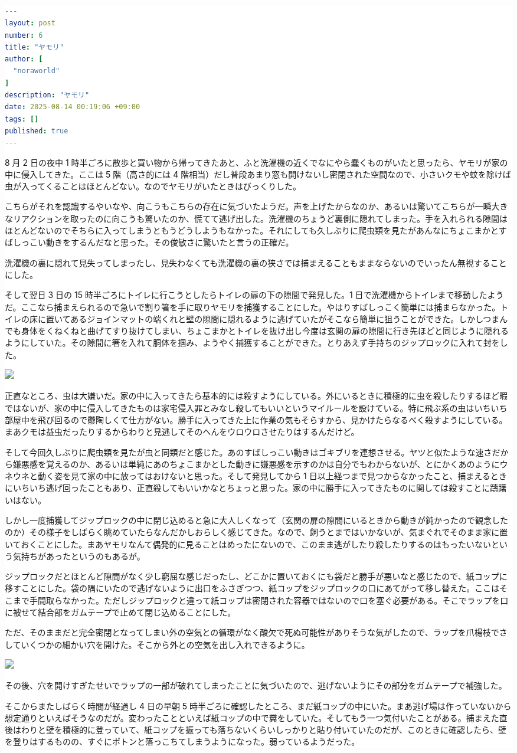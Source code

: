 ```yaml
---
layout: post
number: 6
title: "ヤモリ"
author: [
  "noraworld"
]
description: "ヤモリ"
date: 2025-08-14 00:19:06 +09:00
tags: []
published: true
---
```


8 月 2 日の夜中 1 時半ごろに散歩と買い物から帰ってきたあと、ふと洗濯機の近くでなにやら蠢くものがいたと思ったら、ヤモリが家の中に侵入してきた。ここは 5 階（高さ的には 4 階相当）だし普段あまり窓も開けないし密閉された空間なので、小さいクモや蚊を除けば虫が入ってくることはほとんどない。なのでヤモリがいたときはびっくりした。

こちらがそれを認識するやいなや、向こうもこちらの存在に気づいたようだ。声を上げたからなのか、あるいは驚いてこちらが一瞬大きなリアクションを取ったのに向こうも驚いたのか、慌てて逃げ出した。洗濯機のちょうど裏側に隠れてしまった。手を入れられる隙間はほとんどないのでそちらに入ってしまうともうどうしようもなかった。それにしても久しぶりに爬虫類を見たがあんなにちょこまかとすばしっこい動きをするんだなと思った。その俊敏さに驚いたと言うの正確だ。

洗濯機の裏に隠れて見失ってしまったし、見失わなくても洗濯機の裏の狭さでは捕まえることもままならないのでいったん無視することにした。

そして翌日 3 日の 15 時半ごろにトイレに行こうとしたらトイレの扉の下の隙間で発見した。1 日で洗濯機からトイレまで移動したようだ。ここなら捕まえられるので急いで割り箸を手に取りヤモリを捕獲することにした。やはりすばしっこく簡単には捕まらなかった。トイレの床に置いてあるジョインマットの端くれと壁の隙間に隠れるように逃げていたがそこなら簡単に狙うことができた。しかしつまんでも身体をくねくねと曲げてすり抜けてしまい、ちょこまかとトイレを抜け出し今度は玄関の扉の隙間に行き先ほどと同じように隠れるようにしていた。その隙間に箸を入れて胴体を掴み、ようやく捕獲することができた。とりあえず手持ちのジップロックに入れて封をした。

![](https://noraworld.github.io/box-ivysaur/2025/08/13/00d7787c9345952f1542c7a7b9a56a31.jpg)

正直なところ、虫は大嫌いだ。家の中に入ってきたら基本的には殺すようにしている。外にいるときに積極的に虫を殺したりするほど暇ではないが、家の中に侵入してきたものは家宅侵入罪とみなし殺してもいいというマイルールを設けている。特に飛ぶ系の虫はいちいち部屋中を飛び回るので鬱陶しくて仕方がない。勝手に入ってきた上に作業の気もそらすから、見かけたらなるべく殺すようにしている。まあクモは益虫だったりするからわりと見逃してそのへんをウロウロさせたりはするんだけど。

そして今回久しぶりに爬虫類を見たが虫と同類だと感じた。あのすばしっこい動きはゴキブリを連想させる。ヤツと似たような速さだから嫌悪感を覚えるのか、あるいは単純にあのちょこまかとした動きに嫌悪感を示すのかは自分でもわからないが、とにかくあのようにウネウネと動く姿を見て家の中に放ってはおけないと思った。そして発見してから 1 日以上経つまで見つからなかったこと、捕まえるときにいちいち逃げ回ったこともあり、正直殺してもいいかなとちょっと思った。家の中に勝手に入ってきたものに関しては殺すことに躊躇いはない。

しかし一度捕獲してジップロックの中に閉じ込めると急に大人しくなって（玄関の扉の隙間にいるときから動きが鈍かったので観念したのか）その様子をしばらく眺めていたらなんだかしおらしく感じてきた。なので、飼うとまではいかないが、気まぐれでそのまま家に置いておくことにした。まあヤモリなんて偶発的に見ることはめったにないので、このまま逃がしたり殺したりするのはもったいないという気持ちがあったというのもあるが。

ジップロックだとほとんど隙間がなく少し窮屈な感じだったし、どこかに置いておくにも袋だと勝手が悪いなと感じたので、紙コップに移すことにした。袋の隅にいたので逃げないように出口をふさぎつつ、紙コップをジップロックの口にあてがって移し替えた。ここはそこまで手間取らなかった。ただしジップロックと違って紙コップは密閉された容器ではないので口を塞ぐ必要がある。そこでラップを口に被せて結合部をガムテープで止めて閉じ込めることにした。

ただ、そのままだと完全密閉となってしまい外の空気との循環がなく酸欠で死ぬ可能性がありそうな気がしたので、ラップを爪楊枝でさしていくつかの細かい穴を開けた。そこから外との空気を出し入れできるように。

![](https://noraworld.github.io/box-ivysaur/2025/08/13/856b72eae92eda22706244533fccaa42.jpg)

その後、穴を開けすぎたせいでラップの一部が破れてしまったことに気づいたので、逃げないようにその部分をガムテープで補強した。

そこからまたしばらく時間が経過し 4 日の早朝 5 時半ごろに確認したところ、まだ紙コップの中にいた。まあ逃げ場は作っていないから想定通りといえばそうなのだが。変わったことといえば紙コップの中で糞をしていた。そしてもう一つ気付いたことがある。捕まえた直後はわりと壁を積極的に登っていて、紙コップを振っても落ちないくらいしっかりと貼り付いていたのだが、このときに確認したら、壁を登りはするものの、すぐにポトンと落っこちてしまうようになった。弱っているようだった。
